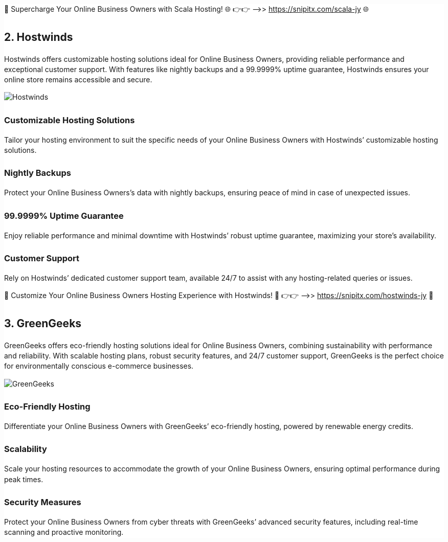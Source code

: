 🚀 Supercharge Your Online Business Owners with Scala Hosting! 🌐
👉👉 -->> https://snipitx.com/scala-jy 🌐

## 2. Hostwinds

Hostwinds offers customizable hosting solutions ideal for Online Business Owners, providing reliable performance and exceptional customer support. With features like nightly backups and a 99.9999% uptime guarantee, Hostwinds ensures your online store remains accessible and secure.

![Hostwinds](https://i.imgur.com/53aSNXx.jpeg "Hostwinds Hosting")

### Customizable Hosting Solutions
Tailor your hosting environment to suit the specific needs of your Online Business Owners with Hostwinds’ customizable hosting solutions.

### Nightly Backups
Protect your Online Business Owners’s data with nightly backups, ensuring peace of mind in case of unexpected issues.

### 99.9999% Uptime Guarantee
Enjoy reliable performance and minimal downtime with Hostwinds’ robust uptime guarantee, maximizing your store’s availability.

### Customer Support
Rely on Hostwinds’ dedicated customer support team, available 24/7 to assist with any hosting-related queries or issues.

🌟 Customize Your Online Business Owners Hosting Experience with Hostwinds! 🚀
👉👉 -->> https://snipitx.com/hostwinds-jy 🚀


## 3. GreenGeeks

GreenGeeks offers eco-friendly hosting solutions ideal for Online Business Owners, combining sustainability with performance and reliability. With scalable hosting plans, robust security features, and 24/7 customer support, GreenGeeks is the perfect choice for environmentally conscious e-commerce businesses.

![GreenGeeks](https://i.imgur.com/eEwuntu.jpg "GreenGeeks Hosting")

### Eco-Friendly Hosting
Differentiate your Online Business Owners with GreenGeeks’ eco-friendly hosting, powered by renewable energy credits.

### Scalability
Scale your hosting resources to accommodate the growth of your Online Business Owners, ensuring optimal performance during peak times.

### Security Measures
Protect your Online Business Owners from cyber threats with GreenGeeks’ advanced security features, including real-time scanning and proactive monitoring.

